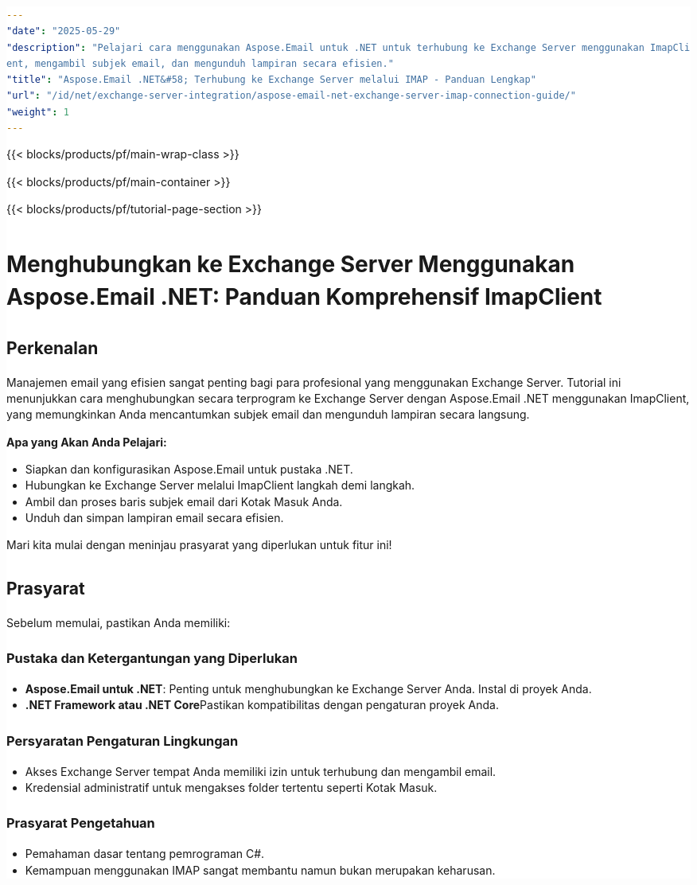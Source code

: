 ```yaml
---
"date": "2025-05-29"
"description": "Pelajari cara menggunakan Aspose.Email untuk .NET untuk terhubung ke Exchange Server menggunakan ImapClient, mengambil subjek email, dan mengunduh lampiran secara efisien."
"title": "Aspose.Email .NET&#58; Terhubung ke Exchange Server melalui IMAP - Panduan Lengkap"
"url": "/id/net/exchange-server-integration/aspose-email-net-exchange-server-imap-connection-guide/"
"weight": 1
---
```


{{< blocks/products/pf/main-wrap-class >}}

{{< blocks/products/pf/main-container >}}

{{< blocks/products/pf/tutorial-page-section >}}
# Menghubungkan ke Exchange Server Menggunakan Aspose.Email .NET: Panduan Komprehensif ImapClient

## Perkenalan
Manajemen email yang efisien sangat penting bagi para profesional yang menggunakan Exchange Server. Tutorial ini menunjukkan cara menghubungkan secara terprogram ke Exchange Server dengan Aspose.Email .NET menggunakan ImapClient, yang memungkinkan Anda mencantumkan subjek email dan mengunduh lampiran secara langsung.

**Apa yang Akan Anda Pelajari:**
- Siapkan dan konfigurasikan Aspose.Email untuk pustaka .NET.
- Hubungkan ke Exchange Server melalui ImapClient langkah demi langkah.
- Ambil dan proses baris subjek email dari Kotak Masuk Anda.
- Unduh dan simpan lampiran email secara efisien.

Mari kita mulai dengan meninjau prasyarat yang diperlukan untuk fitur ini!

## Prasyarat
Sebelum memulai, pastikan Anda memiliki:

### Pustaka dan Ketergantungan yang Diperlukan
- **Aspose.Email untuk .NET**: Penting untuk menghubungkan ke Exchange Server Anda. Instal di proyek Anda.
- **.NET Framework atau .NET Core**Pastikan kompatibilitas dengan pengaturan proyek Anda.

### Persyaratan Pengaturan Lingkungan
- Akses Exchange Server tempat Anda memiliki izin untuk terhubung dan mengambil email.
- Kredensial administratif untuk mengakses folder tertentu seperti Kotak Masuk.

### Prasyarat Pengetahuan
- Pemahaman dasar tentang pemrograman C#.
- Kemampuan menggunakan IMAP sangat membantu namun bukan merupakan keharusan.
